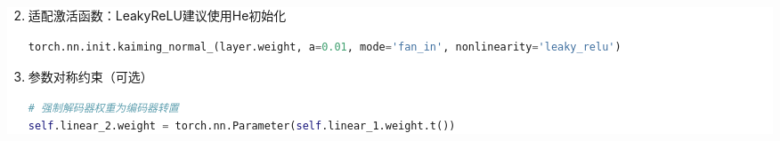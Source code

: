 2. 适配激活函数：LeakyReLU建议使用He初始化

   ```python
   torch.nn.init.kaiming_normal_(layer.weight, a=0.01, mode='fan_in', nonlinearity='leaky_relu')
   ```

3. 参数对称约束（可选）

   ```python
   # 强制解码器权重为编码器转置
   self.linear_2.weight = torch.nn.Parameter(self.linear_1.weight.t())
   ```
